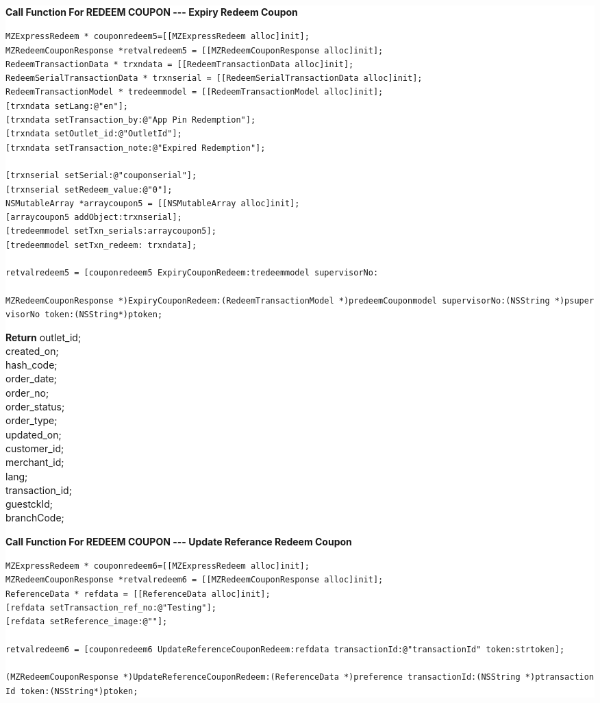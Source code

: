 **Call Function For REDEEM COUPON ---  Expiry Redeem Coupon**
``` objc
MZExpressRedeem * couponredeem5=[[MZExpressRedeem alloc]init];
MZRedeemCouponResponse *retvalredeem5 = [[MZRedeemCouponResponse alloc]init];
RedeemTransactionData * trxndata = [[RedeemTransactionData alloc]init];
RedeemSerialTransactionData * trxnserial = [[RedeemSerialTransactionData alloc]init];
RedeemTransactionModel * tredeemmodel = [[RedeemTransactionModel alloc]init];
[trxndata setLang:@"en"];
[trxndata setTransaction_by:@"App Pin Redemption"];
[trxndata setOutlet_id:@"OutletId"];
[trxndata setTransaction_note:@"Expired Redemption"];

[trxnserial setSerial:@"couponserial"];
[trxnserial setRedeem_value:@"0"];
NSMutableArray *arraycoupon5 = [[NSMutableArray alloc]init];
[arraycoupon5 addObject:trxnserial];
[tredeemmodel setTxn_serials:arraycoupon5];
[tredeemmodel setTxn_redeem: trxndata];

retvalredeem5 = [couponredeem5 ExpiryCouponRedeem:tredeemmodel supervisorNo:
  
MZRedeemCouponResponse *)ExpiryCouponRedeem:(RedeemTransactionModel *)predeemCouponmodel supervisorNo:(NSString *)psupervisorNo token:(NSString*)ptoken;
```

**Return**
outlet_id;  
created_on;  
hash_code;  
order_date;  
order_no;  
order_status;  
order_type;  
updated_on;  
customer_id;  
merchant_id;  
lang;  
transaction_id;  
guestckId;  
branchCode;


**Call Function For REDEEM COUPON ---  Update Referance Redeem Coupon**
``` objc
MZExpressRedeem * couponredeem6=[[MZExpressRedeem alloc]init];
MZRedeemCouponResponse *retvalredeem6 = [[MZRedeemCouponResponse alloc]init];
ReferenceData * refdata = [[ReferenceData alloc]init];
[refdata setTransaction_ref_no:@"Testing"];
[refdata setReference_image:@""];

retvalredeem6 = [couponredeem6 UpdateReferenceCouponRedeem:refdata transactionId:@"transactionId" token:strtoken];
  
(MZRedeemCouponResponse *)UpdateReferenceCouponRedeem:(ReferenceData *)preference transactionId:(NSString *)ptransactionId token:(NSString*)ptoken;
```
